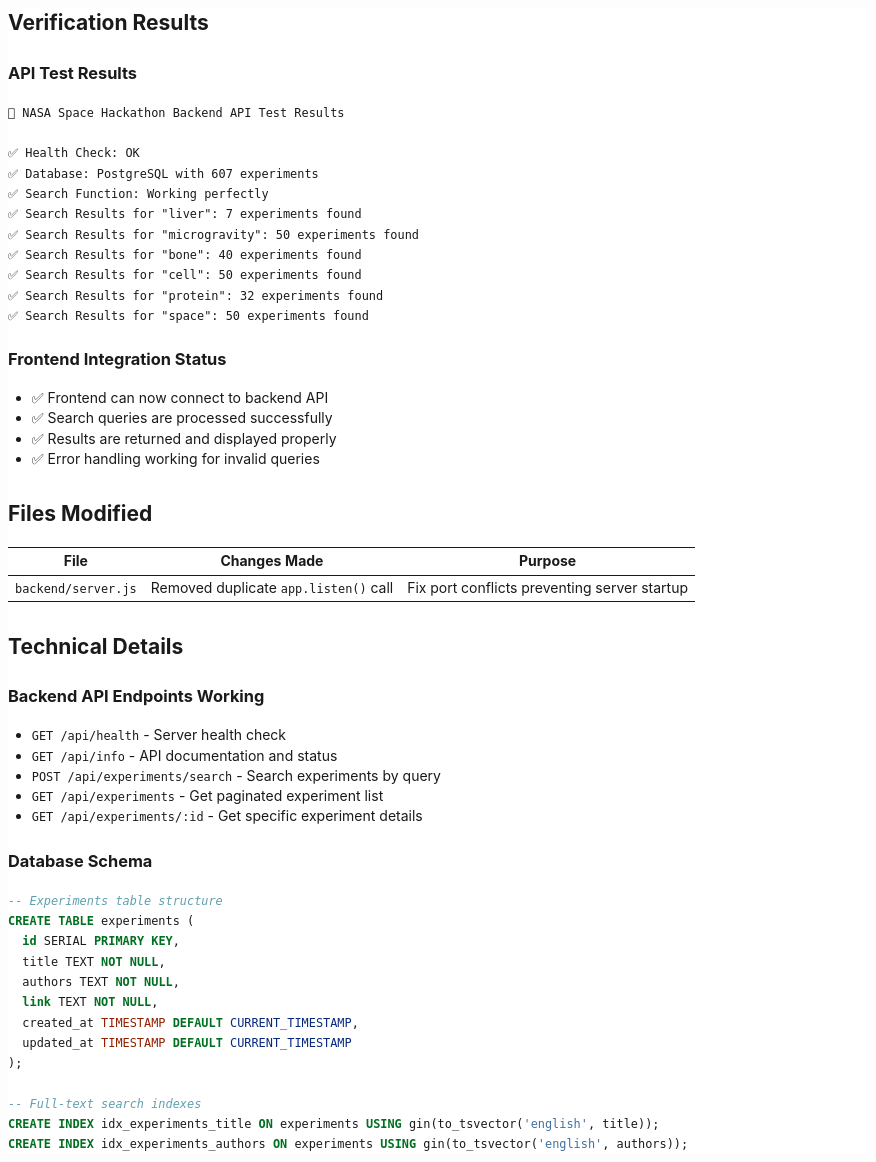 ## Verification Results

### API Test Results
```
🚀 NASA Space Hackathon Backend API Test Results

✅ Health Check: OK
✅ Database: PostgreSQL with 607 experiments
✅ Search Function: Working perfectly
✅ Search Results for "liver": 7 experiments found
✅ Search Results for "microgravity": 50 experiments found
✅ Search Results for "bone": 40 experiments found
✅ Search Results for "cell": 50 experiments found
✅ Search Results for "protein": 32 experiments found
✅ Search Results for "space": 50 experiments found
```

### Frontend Integration Status
- ✅ Frontend can now connect to backend API
- ✅ Search queries are processed successfully  
- ✅ Results are returned and displayed properly
- ✅ Error handling working for invalid queries

## Files Modified

| File | Changes Made | Purpose |
|------|--------------|---------|
| `backend/server.js` | Removed duplicate `app.listen()` call | Fix port conflicts preventing server startup |

## Technical Details

### Backend API Endpoints Working
- `GET /api/health` - Server health check
- `GET /api/info` - API documentation and status
- `POST /api/experiments/search` - Search experiments by query
- `GET /api/experiments` - Get paginated experiment list
- `GET /api/experiments/:id` - Get specific experiment details

### Database Schema
```sql
-- Experiments table structure
CREATE TABLE experiments (
  id SERIAL PRIMARY KEY,
  title TEXT NOT NULL,
  authors TEXT NOT NULL, 
  link TEXT NOT NULL,
  created_at TIMESTAMP DEFAULT CURRENT_TIMESTAMP,
  updated_at TIMESTAMP DEFAULT CURRENT_TIMESTAMP
);

-- Full-text search indexes
CREATE INDEX idx_experiments_title ON experiments USING gin(to_tsvector('english', title));
CREATE INDEX idx_experiments_authors ON experiments USING gin(to_tsvector('english', authors));
```
